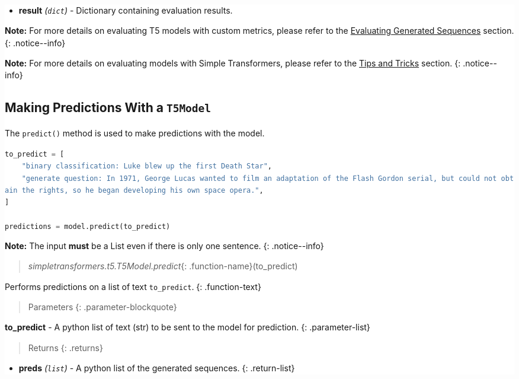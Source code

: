 * **result** *(`dict`)* - Dictionary containing evaluation results.

**Note:** For more details on evaluating T5 models with custom metrics, please refer to the [Evaluating Generated Sequences](/docs/t5-specifics/#evaluating-generated-sequences) section.
{: .notice--info}

**Note:** For more details on evaluating models with Simple Transformers, please refer to the [Tips and Tricks](/docs/tips-and-tricks) section.
{: .notice--info}

## Making Predictions With a `T5Model`

The `predict()`  method is used to make predictions with the model.

```python
to_predict = [
    "binary classification: Luke blew up the first Death Star",
    "generate question: In 1971, George Lucas wanted to film an adaptation of the Flash Gordon serial, but could not obtain the rights, so he began developing his own space opera.",
]

predictions = model.predict(to_predict)
```

**Note:** The input **must** be a List even if there is only one sentence.
{: .notice--info}


> *simpletransformers.t5.T5Model.predict*{: .function-name}(to_predict)

Performs predictions on a list of text `to_predict`.
{: .function-text}

> Parameters
{: .parameter-blockquote}

**to_predict** - A python list of text (str) to be sent to the model for prediction.
{: .parameter-list}

> Returns
{: .returns}

* **preds** *(`list`)* - A python list of the generated sequences.
{: .return-list}
